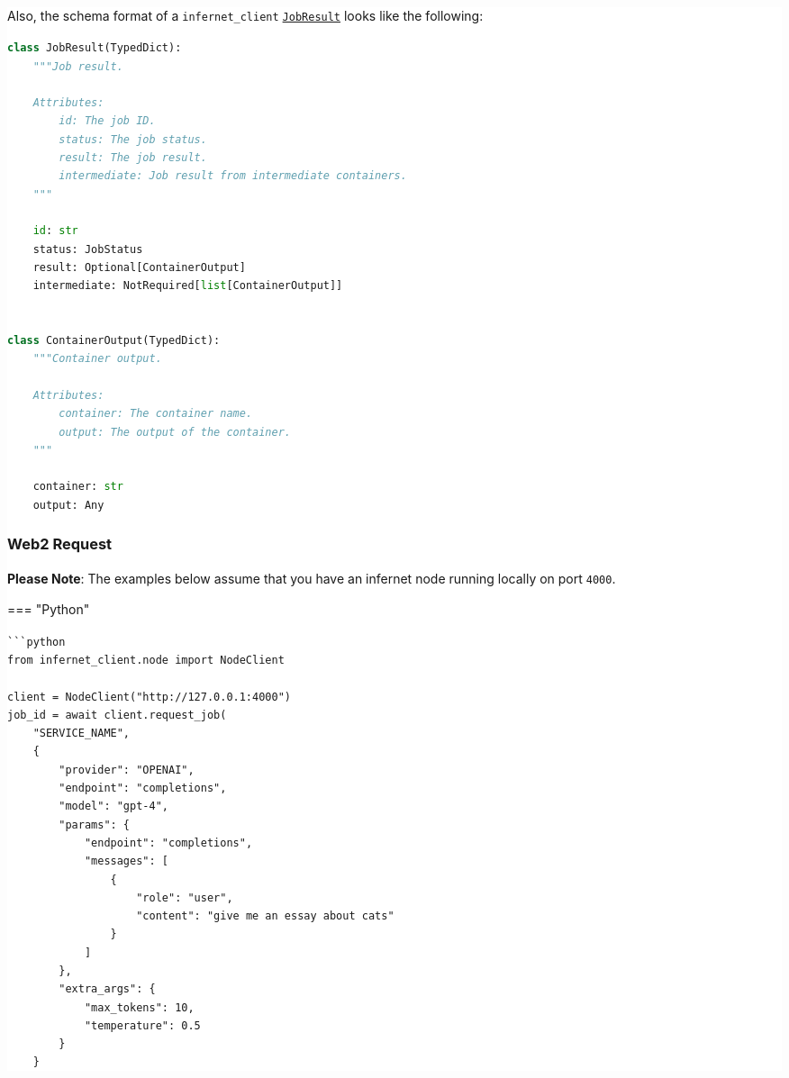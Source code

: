 Also, the schema format of
a `infernet_client` [`JobResult`](https://infernet-client.docs.ritual.net/reference/infernet_client/types/?h=jobreque#infernet_client.types.JobResult)
looks like the following:

```python
class JobResult(TypedDict):
    """Job result.

    Attributes:
        id: The job ID.
        status: The job status.
        result: The job result.
        intermediate: Job result from intermediate containers.
    """

    id: str
    status: JobStatus
    result: Optional[ContainerOutput]
    intermediate: NotRequired[list[ContainerOutput]]


class ContainerOutput(TypedDict):
    """Container output.

    Attributes:
        container: The container name.
        output: The output of the container.
    """

    container: str
    output: Any

```

### Web2 Request

**Please Note**: The examples below assume that you have an infernet node running
locally on port `4000`.

=== "Python"

    ```python
    from infernet_client.node import NodeClient

    client = NodeClient("http://127.0.0.1:4000")
    job_id = await client.request_job(
        "SERVICE_NAME",
        {
            "provider": "OPENAI",
            "endpoint": "completions",
            "model": "gpt-4",
            "params": {
                "endpoint": "completions",
                "messages": [
                    {
                        "role": "user",
                        "content": "give me an essay about cats"
                    }
                ]
            },
            "extra_args": {
                "max_tokens": 10,
                "temperature": 0.5
            }
        }